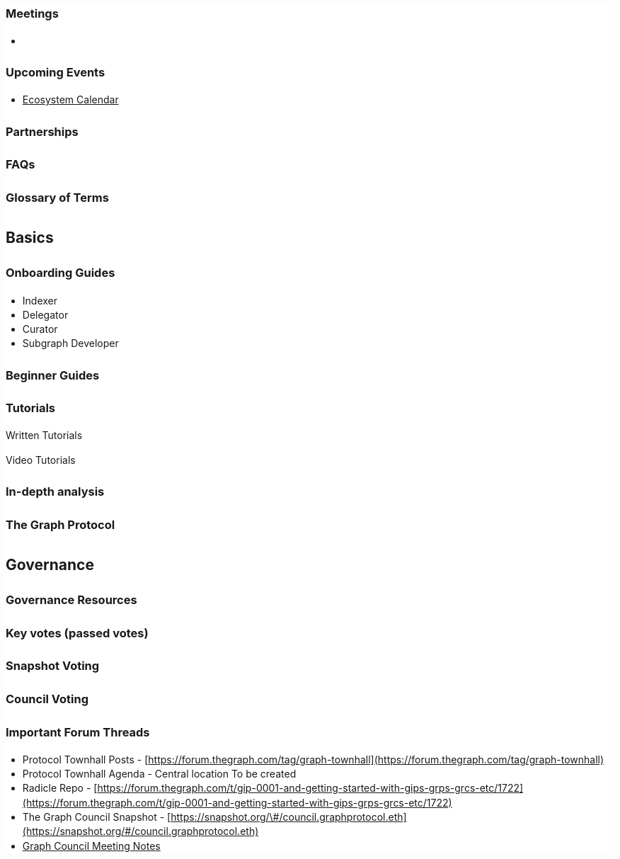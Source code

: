 ### Meetings

* 
### Upcoming Events

* [Ecosystem Calendar](https://calendar.google.com/calendar/u/0/embed?src=info@thegraph.foundation)

### Partnerships

### FAQs

### Glossary of Terms

## Basics

### Onboarding Guides

* Indexer
* Delegator
* Curator
* Subgraph Developer

### Beginner Guides

### Tutorials

Written Tutorials

Video Tutorials

### In-depth analysis

### The Graph Protocol

## Governance

### Governance Resources

### Key votes \(passed votes\)

### **Snapshot Voting**

### **Council Voting**

### Important Forum Threads

* Protocol Townhall Posts - [https://forum.thegraph.com/tag/graph-townhall](https://forum.thegraph.com/tag/graph-townhall)
* Protocol Townhall Agenda - Central location To be created
* Radicle Repo - [https://forum.thegraph.com/t/gip-0001-and-getting-started-with-gips-grps-grcs-etc/1722](https://forum.thegraph.com/t/gip-0001-and-getting-started-with-gips-grps-grcs-etc/1722)
* The Graph Council Snapshot - [https://snapshot.org/\#/council.graphprotocol.eth](https://snapshot.org/#/council.graphprotocol.eth)
* [Graph Council Meeting Notes](https://forum.thegraph.com/tag/graph-council)
